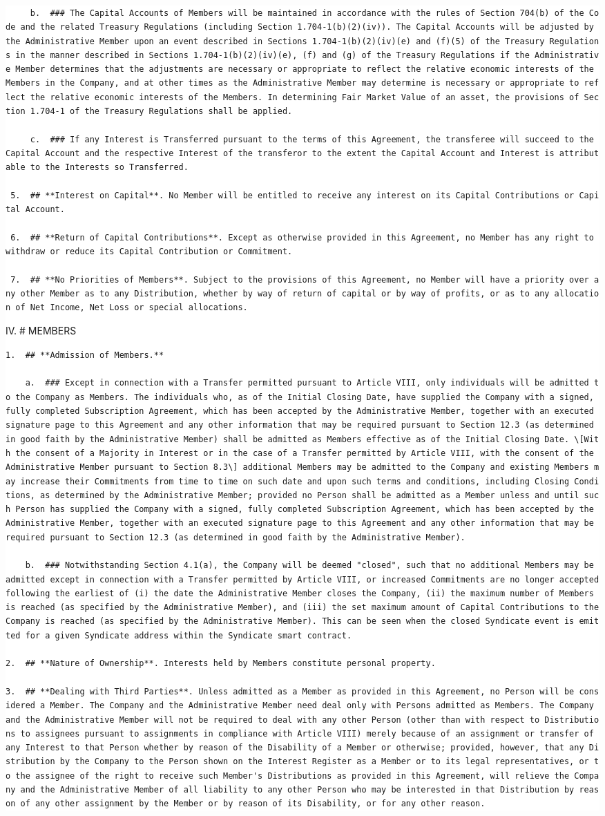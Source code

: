          b.  ### The Capital Accounts of Members will be maintained in accordance with the rules of Section 704(b) of the Code and the related Treasury Regulations (including Section 1.704-1(b)(2)(iv)). The Capital Accounts will be adjusted by the Administrative Member upon an event described in Sections 1.704-1(b)(2)(iv)(e) and (f)(5) of the Treasury Regulations in the manner described in Sections 1.704-1(b)(2)(iv)(e), (f) and (g) of the Treasury Regulations if the Administrative Member determines that the adjustments are necessary or appropriate to reflect the relative economic interests of the Members in the Company, and at other times as the Administrative Member may determine is necessary or appropriate to reflect the relative economic interests of the Members. In determining Fair Market Value of an asset, the provisions of Section 1.704-1 of the Treasury Regulations shall be applied.

         c.  ### If any Interest is Transferred pursuant to the terms of this Agreement, the transferee will succeed to the Capital Account and the respective Interest of the transferor to the extent the Capital Account and Interest is attributable to the Interests so Transferred.

     5.  ## **Interest on Capital**. No Member will be entitled to receive any interest on its Capital Contributions or Capital Account.

     6.  ## **Return of Capital Contributions**. Except as otherwise provided in this Agreement, no Member has any right to withdraw or reduce its Capital Contribution or Commitment.

     7.  ## **No Priorities of Members**. Subject to the provisions of this Agreement, no Member will have a priority over any other Member as to any Distribution, whether by way of return of capital or by way of profits, or as to any allocation of Net Income, Net Loss or special allocations. 

IV. #  MEMBERS 

    1.  ## **Admission of Members.** 

        a.  ### Except in connection with a Transfer permitted pursuant to Article VIII, only individuals will be admitted to the Company as Members. The individuals who, as of the Initial Closing Date, have supplied the Company with a signed, fully completed Subscription Agreement, which has been accepted by the Administrative Member, together with an executed signature page to this Agreement and any other information that may be required pursuant to Section 12.3 (as determined in good faith by the Administrative Member) shall be admitted as Members effective as of the Initial Closing Date. \[With the consent of a Majority in Interest or in the case of a Transfer permitted by Article VIII, with the consent of the Administrative Member pursuant to Section 8.3\] additional Members may be admitted to the Company and existing Members may increase their Commitments from time to time on such date and upon such terms and conditions, including Closing Conditions, as determined by the Administrative Member; provided no Person shall be admitted as a Member unless and until such Person has supplied the Company with a signed, fully completed Subscription Agreement, which has been accepted by the Administrative Member, together with an executed signature page to this Agreement and any other information that may be required pursuant to Section 12.3 (as determined in good faith by the Administrative Member). 

        b.  ### Notwithstanding Section 4.1(a), the Company will be deemed "closed", such that no additional Members may be admitted except in connection with a Transfer permitted by Article VIII, or increased Commitments are no longer accepted following the earliest of (i) the date the Administrative Member closes the Company, (ii) the maximum number of Members is reached (as specified by the Administrative Member), and (iii) the set maximum amount of Capital Contributions to the Company is reached (as specified by the Administrative Member). This can be seen when the closed Syndicate event is emitted for a given Syndicate address within the Syndicate smart contract.

    2.  ## **Nature of Ownership**. Interests held by Members constitute personal property.

    3.  ## **Dealing with Third Parties**. Unless admitted as a Member as provided in this Agreement, no Person will be considered a Member. The Company and the Administrative Member need deal only with Persons admitted as Members. The Company and the Administrative Member will not be required to deal with any other Person (other than with respect to Distributions to assignees pursuant to assignments in compliance with Article VIII) merely because of an assignment or transfer of any Interest to that Person whether by reason of the Disability of a Member or otherwise; provided, however, that any Distribution by the Company to the Person shown on the Interest Register as a Member or to its legal representatives, or to the assignee of the right to receive such Member's Distributions as provided in this Agreement, will relieve the Company and the Administrative Member of all liability to any other Person who may be interested in that Distribution by reason of any other assignment by the Member or by reason of its Disability, or for any other reason. 


[^1]: Note to draft: Tax advisors to review and confirm. The Operating